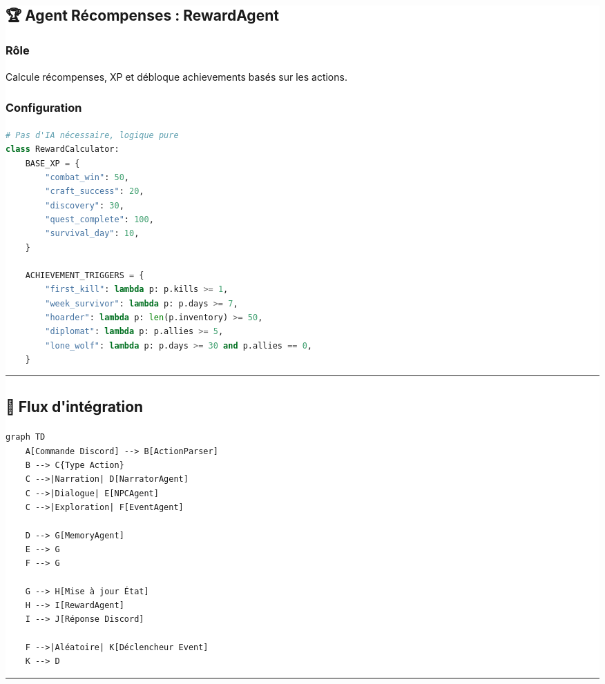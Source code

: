 
## 🏆 Agent Récompenses : RewardAgent

### Rôle
Calcule récompenses, XP et débloque achievements basés sur les actions.

### Configuration
```python
# Pas d'IA nécessaire, logique pure
class RewardCalculator:
    BASE_XP = {
        "combat_win": 50,
        "craft_success": 20,
        "discovery": 30,
        "quest_complete": 100,
        "survival_day": 10,
    }
    
    ACHIEVEMENT_TRIGGERS = {
        "first_kill": lambda p: p.kills >= 1,
        "week_survivor": lambda p: p.days >= 7,
        "hoarder": lambda p: len(p.inventory) >= 50,
        "diplomat": lambda p: p.allies >= 5,
        "lone_wolf": lambda p: p.days >= 30 and p.allies == 0,
    }
```

---

## 🔄 Flux d'intégration

```mermaid
graph TD
    A[Commande Discord] --> B[ActionParser]
    B --> C{Type Action}
    C -->|Narration| D[NarratorAgent]
    C -->|Dialogue| E[NPCAgent]
    C -->|Exploration| F[EventAgent]
    
    D --> G[MemoryAgent]
    E --> G
    F --> G
    
    G --> H[Mise à jour État]
    H --> I[RewardAgent]
    I --> J[Réponse Discord]
    
    F -->|Aléatoire| K[Déclencheur Event]
    K --> D
```

---
